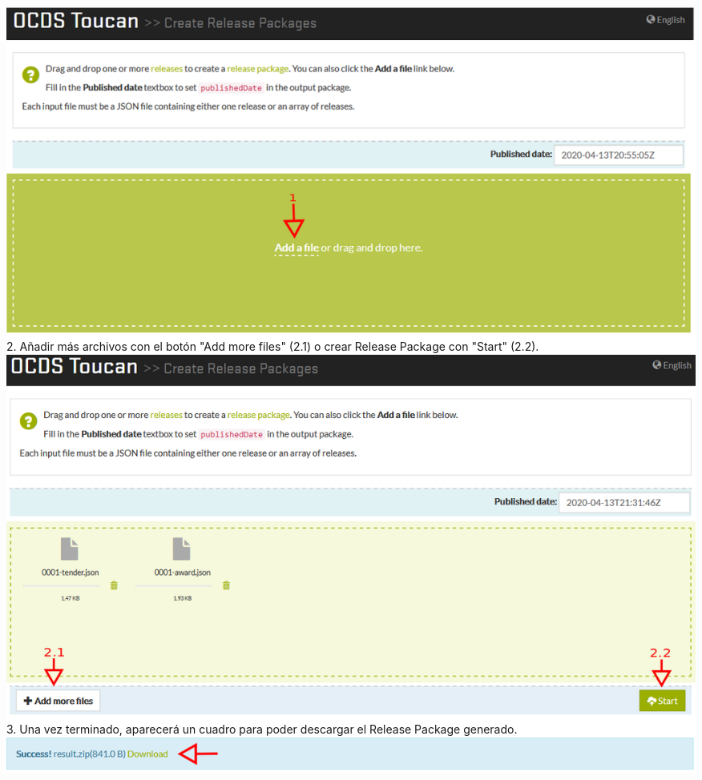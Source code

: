![Alt text](img/ex1_1.png "Figura 1.1")
2. Añadir más archivos con el botón "Add more files" (2.1) o crear Release Package con "Start" (2.2).
![Alt text](img/ex1_2.png "Figura 1.2")
3. Una vez terminado, aparecerá un cuadro para poder descargar el Release Package generado.
![Alt text](img/ex1_3.png "Figura 1.3")
